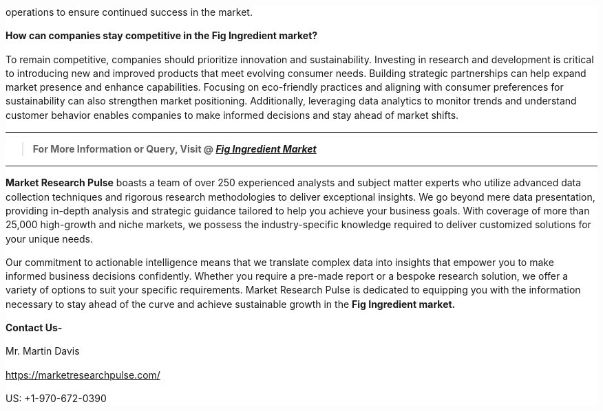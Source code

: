 operations to ensure continued success in the market.</p><p><strong>How can companies stay competitive in the Fig Ingredient market?</strong></p><p>To remain competitive, companies should prioritize innovation and sustainability. Investing in research and development is critical to introducing new and improved products that meet evolving consumer needs. Building strategic partnerships can help expand market presence and enhance capabilities. Focusing on eco-friendly practices and aligning with consumer preferences for sustainability can also strengthen market positioning. Additionally, leveraging data analytics to monitor trends and understand customer behavior enables companies to make informed decisions and stay ahead of market shifts.</p><hr /><blockquote><p><strong>For More Information or Query, Visit @&nbsp;<em><a href="https://marketresearchpulse.com/report/37879/fig-ingredient-market?utm_source=Linkedin&utm_medium=030">Fig Ingredient Market</a></em></strong></p></blockquote><hr /><p><strong>Market Research Pulse</strong> boasts a team of over 250 experienced analysts and subject matter experts who utilize advanced data collection techniques and rigorous research methodologies to deliver exceptional insights. We go beyond mere data presentation, providing in-depth analysis and strategic guidance tailored to help you achieve your business goals. With coverage of more than 25,000 high-growth and niche markets, we possess the industry-specific knowledge required to deliver customized solutions for your unique needs.</p><p>Our commitment to actionable intelligence means that we translate complex data into insights that empower you to make informed business decisions confidently. Whether you require a pre-made report or a bespoke research solution, we offer a variety of options to suit your specific requirements. Market Research Pulse is dedicated to equipping you with the information necessary to stay ahead of the curve and achieve sustainable growth in the <strong>Fig Ingredient market.</strong></p><p><strong>Contact Us-</strong></p><p>Mr. Martin Davis</p><p>https://marketresearchpulse.com/</p><p>US: +1-970-672-0390</p>
